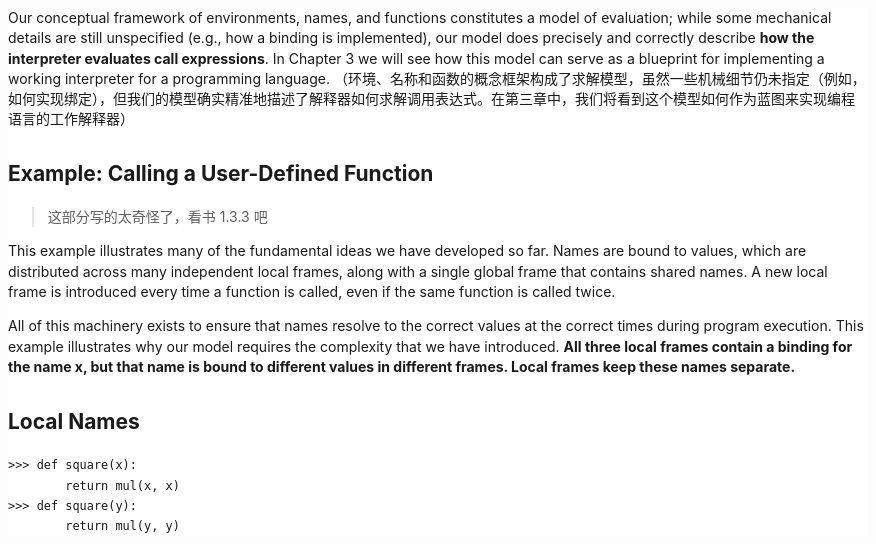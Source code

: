 Our conceptual framework of environments, names, and functions constitutes a model of evaluation; while some mechanical details are still unspecified (e.g., how a binding is implemented), our model does precisely and correctly describe **how the interpreter evaluates call expressions**. In Chapter 3 we will see how this model can serve as a blueprint for implementing a working interpreter for a programming language.
（环境、名称和函数的概念框架构成了求解模型，虽然一些机械细节仍未指定（例如，如何实现绑定），但我们的模型确实精准地描述了解释器如何求解调用表达式。在第三章中，我们将看到这个模型如何作为蓝图来实现编程语言的工作解释器）

## Example: Calling a User-Defined Function

> 这部分写的太奇怪了，看书 1.3.3 吧

This example illustrates many of the fundamental ideas we have developed so far. Names are bound to values, which are distributed across many independent local frames, along with a single global frame that contains shared names. A new local frame is introduced every time a function is called, even if the same function is called twice.

All of this machinery exists to ensure that names resolve to the correct values at the correct times during program execution. This example illustrates why our model requires the complexity that we have introduced. **All three local frames contain a binding for the name x, but that name is bound to different values in different frames. Local frames keep these names separate.**

## Local Names

```
>>> def square(x):
        return mul(x, x)
>>> def square(y):
        return mul(y, y)
```